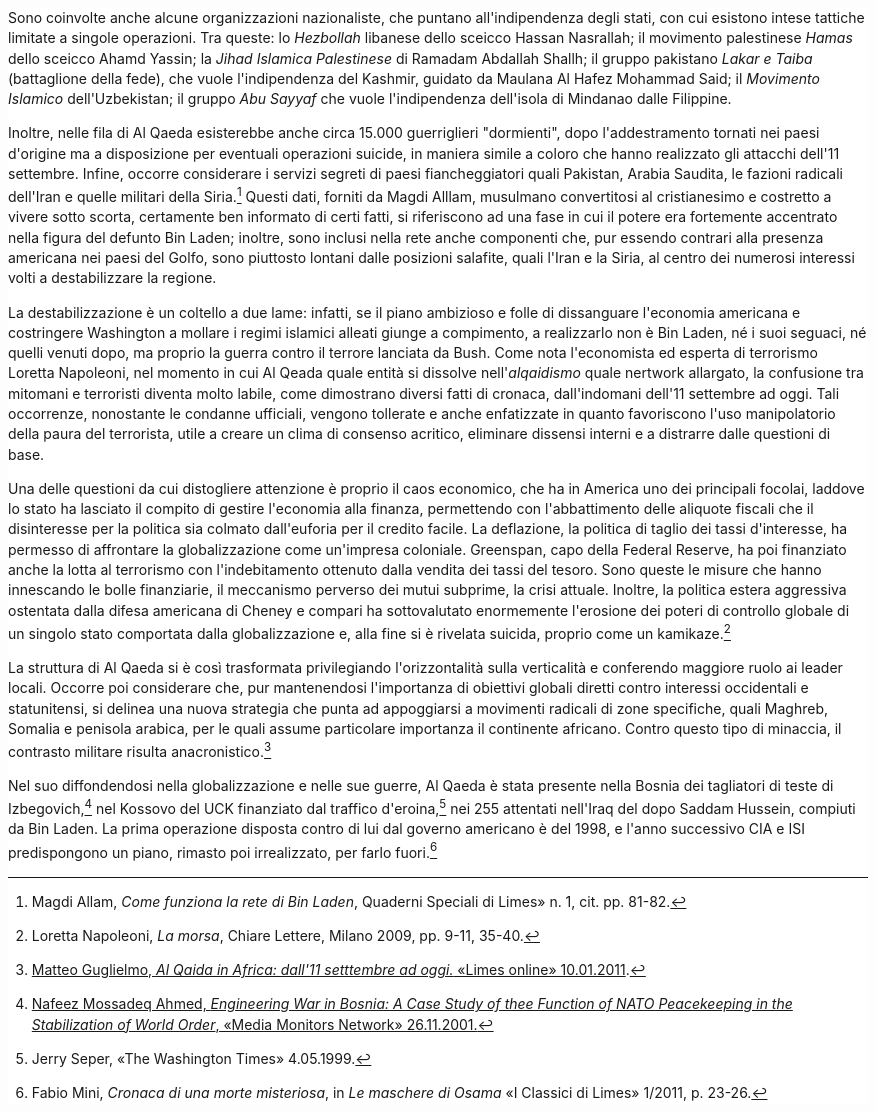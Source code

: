 Sono coinvolte anche alcune organizzazioni nazionaliste, che puntano all'indipendenza degli stati, con cui esistono intese tattiche limitate a singole operazioni. Tra queste: lo *Hezbollah* libanese dello sceicco Hassan Nasrallah; il movimento palestinese *Hamas* dello sceicco Ahamd Yassin; la *Jihad Islamica Palestinese* di Ramadam Abdallah Shallh; il gruppo pakistano *Lakar e Taiba* (battaglione della fede), che vuole l'indipendenza del Kashmir, guidato da Maulana Al Hafez Mohammad Said; il *Movimento Islamico* dell'Uzbekistan; il gruppo *Abu Sayyaf* che vuole l'indipendenza dell'isola di Mindanao dalle Filippine.

Inoltre, nelle fila di Al Qaeda esisterebbe anche circa 15.000 guerriglieri "dormienti", dopo l'addestramento tornati nei paesi d'origine ma a disposizione per eventuali operazioni suicide, in maniera simile a coloro che hanno realizzato gli attacchi dell'11 settembre. Infine, occorre considerare i servizi segreti di paesi fiancheggiatori quali Pakistan, Arabia Saudita, le fazioni radicali dell'Iran e quelle militari della Siria.[^39] Questi dati, forniti da Magdi Alllam, musulmano convertitosi al cristianesimo e costretto a vivere sotto scorta, certamente ben informato di certi fatti, si riferiscono ad una fase in cui il potere era fortemente accentrato nella figura del defunto Bin Laden; inoltre, sono inclusi nella rete anche componenti che, pur essendo contrari alla presenza americana nei paesi del Golfo, sono piuttosto lontani dalle posizioni salafite, quali l'Iran e la Siria, al centro dei numerosi interessi volti a destabilizzare la regione.

[^39]: Magdi Allam, *Come funziona la rete di Bin Laden*, Quaderni Speciali di Limes» n. 1, cit. pp. 81-82.

La destabilizzazione è un coltello a due lame: infatti, se il piano ambizioso e folle di dissanguare l'economia americana e costringere Washington a mollare i regimi islamici alleati giunge a compimento, a realizzarlo non è Bin Laden, né i suoi seguaci, né quelli venuti dopo, ma proprio la guerra contro il terrore lanciata da Bush. Come nota l'economista ed esperta di terrorismo Loretta Napoleoni, nel momento in cui Al Qeada quale entità si dissolve nell'*alqaidismo* quale nertwork allargato, la confusione tra mitomani e terroristi diventa molto labile, come dimostrano diversi fatti di cronaca, dall'indomani dell'11 settembre ad oggi. Tali occorrenze, nonostante le condanne ufficiali, vengono tollerate e anche enfatizzate in quanto favoriscono l'uso manipolatorio della paura del terrorista, utile a creare un clima di consenso acritico, eliminare dissensi interni e a distrarre dalle questioni di base.

Una delle questioni da cui distogliere attenzione è proprio il caos economico, che ha in America uno dei principali focolai, laddove lo stato ha lasciato il compito di gestire l'economia alla finanza, permettendo con l'abbattimento delle aliquote fiscali che il disinteresse per la politica sia colmato dall'euforia per il credito facile. La deflazione, la politica di taglio dei tassi d'interesse, ha permesso di affrontare la globalizzazione come un'impresa coloniale. Greenspan, capo della Federal Reserve, ha poi finanziato anche la lotta al terrorismo con l'indebitamento ottenuto dalla vendita dei tassi del tesoro. Sono queste le misure che hanno innescando le bolle finanziarie, il meccanismo perverso dei mutui subprime, la crisi attuale. Inoltre, la politica estera aggressiva ostentata dalla difesa americana di Cheney e compari ha sottovalutato enormemente l'erosione dei poteri di controllo globale di un singolo stato comportata dalla globalizzazione e, alla fine si è rivelata suicida, proprio come un kamikaze.[^40]

[^40]: Loretta Napoleoni, *La morsa*, Chiare Lettere, Milano 2009, pp. 9-11, 35-40.

La struttura di Al Qaeda si è così trasformata privilegiando l'orizzontalità sulla verticalità e conferendo maggiore ruolo ai leader locali. Occorre poi considerare che, pur mantenendosi l'importanza di obiettivi globali diretti contro interessi occidentali e statunitensi, si delinea una nuova strategia che punta ad appoggiarsi a movimenti radicali di zone specifiche, quali Maghreb, Somalia e penisola arabica, per le quali assume particolare importanza il continente africano. Contro questo tipo di minaccia, il contrasto militare risulta anacronistico.[^41]

[^41]: [Matteo Guglielmo, *Al Qaida in Africa: dall'11 setttembre ad oggi.* «Limes online» 10.01.2011](http://temi.repubblica.it/limes/al-qaida-in-africa-dall11-settembre-ad-oggi/17934).

Nel suo diffondendosi nella globalizzazione e nelle sue guerre, Al Qaeda è stata presente nella Bosnia dei tagliatori di teste di Izbegovich,[^42] nel Kossovo del UCK finanziato dal traffico d'eroina,[^43] nei 255 attentati nell'Iraq del dopo Saddam Hussein, compiuti da Bin Laden. La prima operazione disposta contro di lui dal governo americano è del 1998, e l'anno successivo CIA e ISI predispongono un piano, rimasto poi irrealizzato, per farlo fuori.[^44]


[^1]: [Lucio Caracciolo, *Il fuoco dell'estremismo sulla primavera araba*, «la Repubblica» 13.09.2012.](http://temi.repubblica.it/limes/libia-ambasciatore-ucciso-bengasi-droni-navi/38112)
[^2]: [Giuliana Sgrena, *Libia la deriva occidentale*, «il manifesto» 14.09.2002.](http://www.ilmanifesto.it/attualita/notizie/mricN/8485/)
[^3]: [*Innocence of Muslims* - Complete Uncut Raw.](http://www.youtube.com/watch?v=o6FVJpy6qlA&feature=related)
[^4]: [*Assaltata ambasciata Usa nello Yemen Stampa Usa: identificato l'autore del film* - diretta «Repubblica online» 13.09.2012.](http://www.repubblica.it/esteri/2012/09/14/dirette/islam_ambasciate_usa_ancora_sotto_assedio_l_iran_-42519478/?ref=HREA-1)
[^5]: [*Ambasciate americane ancora sotto assedio. Attaccate sedi tedesca e inglese in Sudan. Un morto in Libano, tre a Khartoum* - diretta «Repubblica online» 14.09.2012;](http://www.repubblica.it/esteri/2012/09/14/dirette/islam_ambasciate_usa_ancora_sotto_assedio_l_iran_-42519478/?ref=HREA-1)*; [Film blasfemo, l'Onu condanna gli attacchi. Al Qaeda: attaccate obiettivi in Occidente](http://www.repubblica.it/esteri/2012/09/15/dirette/film_blasfemo_usa_egitto_yemen-42571064/?ref=HRER3-1)*[- diretta «Repubblica online» 15.09.2012.](http://www.repubblica.it/esteri/2012/09/15/dirette/film_blasfemo_usa_egitto_yemen-42571064/?ref=HRER3-1)
[^6]: Lucio Caracciolo, *America vs America*, Laterza Bari-Roma, 2011.
[^7]: John C. Hulsman, *I dilemmi di Washington nel Medio Oriente a geometrie variabili*, in (*Contro)rivoluzioni in corso*, «Limes» 3/2011, p. 45.
[^8]: Fabrizio Maronta, *Il declinio come ossessione*, in *Dream Over. L'America torna a casa*, «I Classici di Limes» 2/2011, p. 17.
[^9]: Qiao Liang - Wang Xiangsui, *Guerra senza limiti* (1999), Libreria Editrice Goriziana, Gorizia 2001; una sintesi a cura del gen. Fabio Mini è su *Nel Mondo di Bin Laden*, «Limes Quaderno Speciale» 2001, pp. 91-104, ristampata su *Le Maschere di Osama*, «I Classici di Limes» 1/2011, pp. 99-112.
[^10]: Karl von Clausewitz, *Pensieri sulla guerra* (1835), BIT, Bologna 1995, p. 24.
[^11]: Jean Baudrillard, *Lo spirito del terrorismo*, Raffaelo Cortina Editore, Milano 2001, p. 45.
[^12]: Michael Hardt - Antonio Negri, *Moltitudine*, Rizzoli, Milano 2004, pp. 26-35.
[^13]: *Ibid*, pp. 72-76.
[^14]: Alan de Benoist, *11 settembre 2001*, in AAVV, *La paura e l'arroganza*, a cura di Franco Cardini, Laterza, Roma-Bari, pp. 67, 77-80.
[^15]: Fabio Mini, *Quale guerra dobbiamo combattere*, in *La guerra del terrore*, «Quaderni Speciali di Limes» n. 1, supplemento a «Limes» n. 4/2001, pp. 19-20, 27.
[^16]: Carlo Galli, *La Guerra Globale*, Laterza, Bari-Roma 2002, pp. 56-61.
[^17]: Hans Magnus Enzensberger, *Il perdente radicale* (2006) Einaudi, Torino 2007, p. 23.
[^18]: Henry Corbin, *Storia della filosofia islamica* (1964), Adelphi, Milano 2000, p. 283.
[^19]: Klaus Kienzler, *Fondamentalismi religiosi* (1996), Carocci, Roma 2003, pp. 111-112.
[^20]: Oliver Roy, *L'impero Assente*, Carocci, Roma 2004, pp. 75-84.
[^21]: Giorgio Vercellin, *Iran e Afghanistan*, Editori Riuniti, Roma 1986.
[^22]: *Ibid.*
[^23]: Agence France Press (AFP), 12.12.2000.
[^24]: Nafeez Mosaddeq Ahmed, *Guerra alla libertà*, Fazi, Roma 2002, pp. 19-22.
[^25]: Ahmed Rashid, *The Taliban: Exporting Estremism*, «Foreign Affair» 11-12.1999.
[^26]: Lucio Caracciolo, *Il sogno di Osama*, in Umberto De Giovannangeli, *Terrorismo, al Qaeda e dintorni*, l'Unità, Milano 2005, pp. 15-16 (anche su *Le maschere di Osama*, «I Classici di Limes», cit, pp. 65-80).
[^27]: *Ibid,* p. 17.
[^28]: Hugh Davies, «The Daily Telegraph», 24.08.1998.
[^29]: Elizabeth Bryant, *Radio Reports New CIA-Bin Laden Details*, «United Press International» 1.11.2001.
[^30]: Bin Laden - Taysi Alluni, *Intervista*, 21.10.2001, su Lucio Caracciolo, *Il sogno di Osama*, in Umberto de Giovannangeli, *Terrorismo, Al Qaeda e dintorni*, cit., p. 14.
[^31]: Rahul Bedi, *Why? An Attempt to Explain the Unexpainable*, «Jane's Defence Weekly» 14.09.2001.
[^32]: *One. Inchiesta su Al Qaeda*, di Ludovica Amici, Katia Campacci, Giorgia Pietropaoli, altri; sceneggiatura Franco Fracassi, Francesca Spatola (2011, dvdrip-doc).
[^33]: Jason Burke - Lawrence Joffe, *La fine di Bin Laden*, «The Guardian», su «Internazionale» n. 896, 1/12.05.2011, p.18.
[^34]: Lucio Caracciolo, *Il sogno di Osama*, in Umberto de Giovannangeli, *Terrorismo, Al Qaeda e dintorni*, cit., p. 18.
[^35]: Nafeez Mosaddeq Ahmed, *Guerra alla libertà*, cit, pp 20-24.
[^36]: Robert Fisk, *Just who are our allier in Afghanistan*? «The Independent» 3.10.2001.
[^37]: Stephen Engelberg, *Un uomo e una rete di violenza globale*, «The New York Times» 14.01.2002, su *New York, ore 8.45*, Minimum Fax, Roma 2011, pp. 15-37.
[^38]: Ahmed Rashid, *The Taliban: Exporting Estremism*, cit.
[^42]: [Nafeez Mossadeq Ahmed, *Engineering War in Bosnia: A Case Study of thee Function of NATO Peacekeeping in the Stabilization of World Order*, «Media Monitors Network» 26.11.2001.](http://www.mediamonitors.net/mosaddeq20.html)
[^43]: Jerry Seper, «The Washington Times» 4.05.1999.
[^44]: Fabio Mini, *Cronaca di una morte misteriosa*, in *Le maschere di Osama* «I Classici di Limes» 1/2011, p. 23-26.
[^45]: Giulietto Chiesa - Pino Cabras, *Barack Obush*, Ponte alle Grazie, Milano 2011, p. 91-92.
[^46]: [Nile Bowie, *La guerra separatista incombe sul Mali post golpe*, «Geopolitica» 12.04.2012](http://www.geopolitica-rivista.org/17302/la-guerra-separatista-incombe-sul-mali-post-golpe/)
[^47]: [Maurizio Molinari, *Così Al Qaeda ha sfruttato le proteste della folla islamica*, «La Stampa» 13.09.2012.](http://www.lastampa.it/_web/cmstp/tmplrubriche/finestrasullamerica/grubrica.asp?ID_blog=43&ID_articolo=2614&ID_sezione=58)
[^48]: Gilles Deleuze - Felix Guattari,  *Millepiani* (1980), Cooper-Castelvecchi, Roma 2003, p. 39.
[^49]: Michael Hardt - Antonio Negri, *Moltitudine*, cit., pp. 77-79.
[^50]: Alan de Benoist, *11 settembre 2001*, cit., pp. 76-77.
[^51]: Lucio Carracciolo, *Il sogno di Osama*, in Umberto De Giovannangeli, *Terrorismo, al Qaeda e dintorni*, cit., p. 15.
[^52]: Umberto De Giovannangeli - Lucio Carracciolo, *Senza Bhutto, il presidente non ha rivali*, «l'Unità» 31.12.2007.
[^53]: Khalid Al Hammadi, *The Inside Story of al-Qa'ida, part 4*, «Al-Quds al-ʿArabi» 22.03.2005, anche su [Harris Bin Munawar, *Al Qaeda's epistemic advantage*, «Viewpoint» online issue n.118, 14.09.2012](http://www.viewpointonline.net/al-qaedas-epistemic-advantage.html),
[^54]: [Jason Burke, *Why we should stop talking about Al Qaeda*, «The Guardian» 12.01.2003.](http://www.guardian.co.uk/world/2003/jan/12/alqaida.terrorism)
[^55]: Maria Maddalena Mappelli, *Facebook, un dispositivo omologante e persuasivo*, su *Web 2.0. Un nuovo racconto ed i suoi dispositivi*, «Aut Aut» 347, luglio-settembre 2010, p. 115-126.